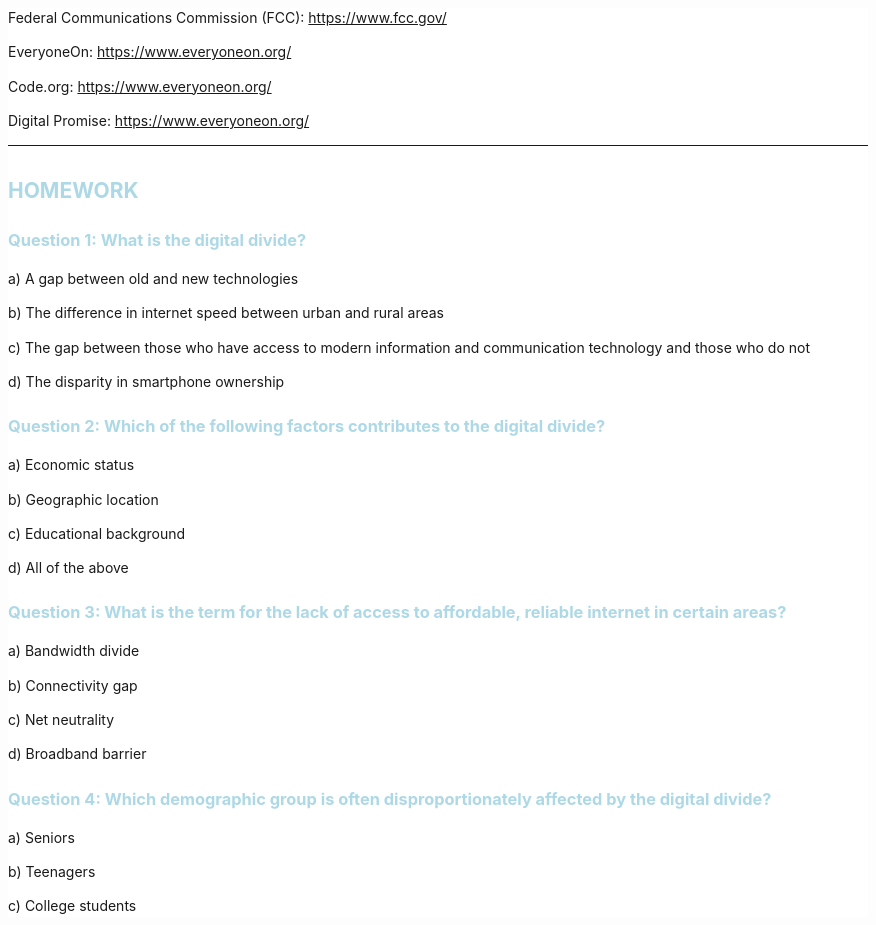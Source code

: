 Federal Communications Commission (FCC): https://www.fcc.gov/

EveryoneOn: https://www.everyoneon.org/

Code.org: https://www.everyoneon.org/

Digital Promise: https://www.everyoneon.org/

-----------------------------------------------------------------------------------------------------------------------------------------------

## <font color = "ADD8E6"> HOMEWORK </font>

### <font color = "ADD8E6"> Question 1: What is the digital divide? </font>

a) A gap between old and new technologies

b) The difference in internet speed between urban and rural areas 

c) The gap between those who have access to modern information and communication technology and those who do not

d) The disparity in smartphone ownership


### <font color = "ADD8E6"> Question 2: Which of the following factors contributes to the digital divide? </font>

a) Economic status 

b) Geographic location

c) Educational background

d) All of the above

### <font color = "ADD8E6"> Question 3: What is the term for the lack of access to affordable, reliable internet in certain areas? </font>

a) Bandwidth divide

b) Connectivity gap

c) Net neutrality

d) Broadband barrier


### <font color = "ADD8E6"> Question 4: Which demographic group is often disproportionately affected by the digital divide? </font>

a) Seniors

b) Teenagers

c) College students
